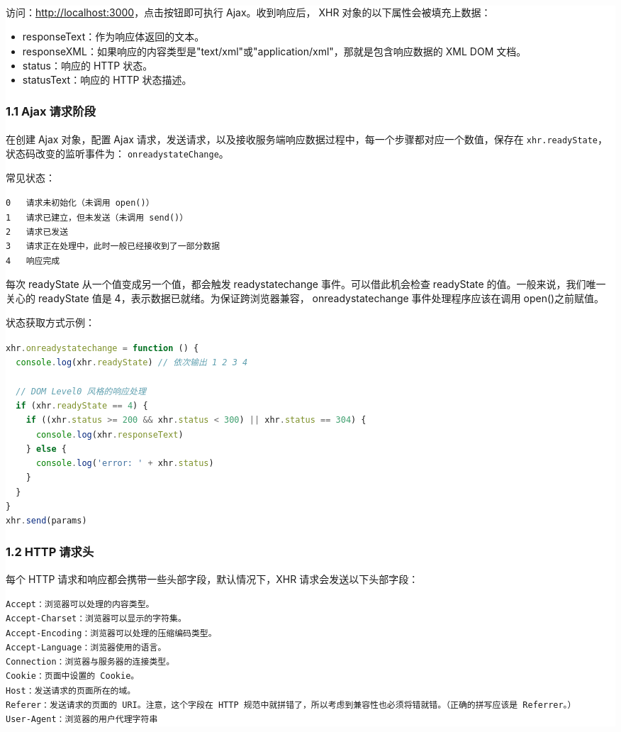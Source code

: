 访问：<http://localhost:3000>，点击按钮即可执行 Ajax。收到响应后， XHR 对象的以下属性会被填充上数据：

- responseText：作为响应体返回的文本。
- responseXML：如果响应的内容类型是"text/xml"或"application/xml"，那就是包含响应数据的 XML DOM 文档。
- status：响应的 HTTP 状态。
- statusText：响应的 HTTP 状态描述。

### 1.1 Ajax 请求阶段

在创建 Ajax 对象，配置 Ajax 请求，发送请求，以及接收服务端响应数据过程中，每一个步骤都对应一个数值，保存在 `xhr.readyState`，状态码改变的监听事件为： `onreadystateChange`。

常见状态：

```txt
0   请求未初始化（未调用 open()）
1   请求已建立，但未发送（未调用 send()）
2   请求已发送
3   请求正在处理中，此时一般已经接收到了一部分数据
4   响应完成
```

每次 readyState 从一个值变成另一个值，都会触发 readystatechange 事件。可以借此机会检查 readyState 的值。一般来说，我们唯一关心的 readyState 值是 4，表示数据已就绪。为保证跨浏览器兼容， onreadystatechange 事件处理程序应该在调用 open()之前赋值。

状态获取方式示例：

```js
xhr.onreadystatechange = function () {
  console.log(xhr.readyState) // 依次输出 1 2 3 4

  // DOM Level0 风格的响应处理
  if (xhr.readyState == 4) {
    if ((xhr.status >= 200 && xhr.status < 300) || xhr.status == 304) {
      console.log(xhr.responseText)
    } else {
      console.log('error: ' + xhr.status)
    }
  }
}
xhr.send(params)
```

### 1.2 HTTP 请求头

每个 HTTP 请求和响应都会携带一些头部字段，默认情况下，XHR 请求会发送以下头部字段：

```txt
Accept：浏览器可以处理的内容类型。
Accept-Charset：浏览器可以显示的字符集。
Accept-Encoding：浏览器可以处理的压缩编码类型。
Accept-Language：浏览器使用的语言。
Connection：浏览器与服务器的连接类型。
Cookie：页面中设置的 Cookie。
Host：发送请求的页面所在的域。
Referer：发送请求的页面的 URI。注意，这个字段在 HTTP 规范中就拼错了，所以考虑到兼容性也必须将错就错。（正确的拼写应该是 Referrer。）
User-Agent：浏览器的用户代理字符串
```
